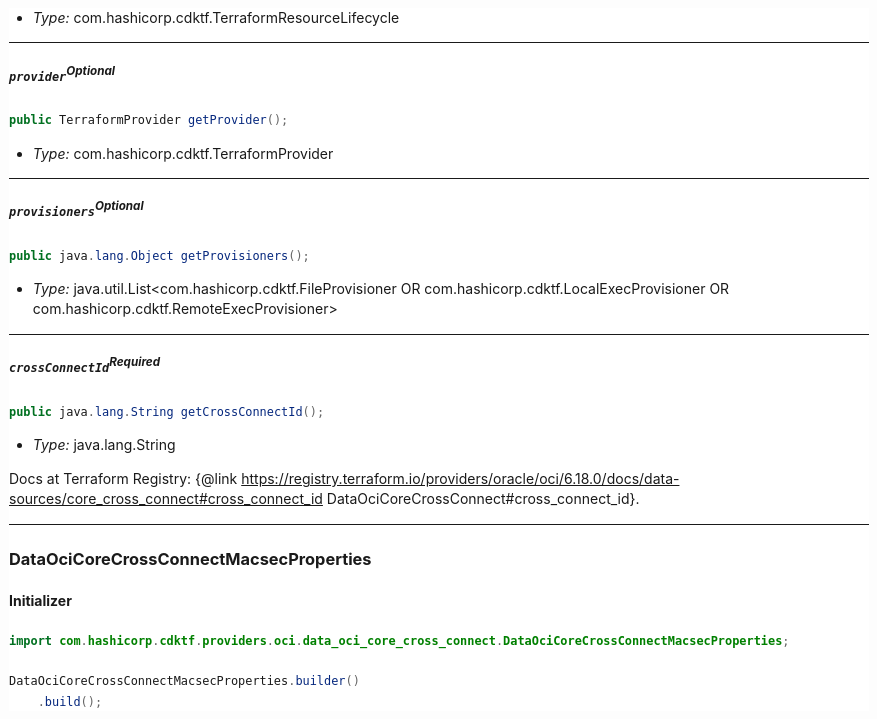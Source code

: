 - *Type:* com.hashicorp.cdktf.TerraformResourceLifecycle

---

##### `provider`<sup>Optional</sup> <a name="provider" id="rhizo-co-terraform-provider-oci.dataOciCoreCrossConnect.DataOciCoreCrossConnectConfig.property.provider"></a>

```java
public TerraformProvider getProvider();
```

- *Type:* com.hashicorp.cdktf.TerraformProvider

---

##### `provisioners`<sup>Optional</sup> <a name="provisioners" id="rhizo-co-terraform-provider-oci.dataOciCoreCrossConnect.DataOciCoreCrossConnectConfig.property.provisioners"></a>

```java
public java.lang.Object getProvisioners();
```

- *Type:* java.util.List<com.hashicorp.cdktf.FileProvisioner OR com.hashicorp.cdktf.LocalExecProvisioner OR com.hashicorp.cdktf.RemoteExecProvisioner>

---

##### `crossConnectId`<sup>Required</sup> <a name="crossConnectId" id="rhizo-co-terraform-provider-oci.dataOciCoreCrossConnect.DataOciCoreCrossConnectConfig.property.crossConnectId"></a>

```java
public java.lang.String getCrossConnectId();
```

- *Type:* java.lang.String

Docs at Terraform Registry: {@link https://registry.terraform.io/providers/oracle/oci/6.18.0/docs/data-sources/core_cross_connect#cross_connect_id DataOciCoreCrossConnect#cross_connect_id}.

---

### DataOciCoreCrossConnectMacsecProperties <a name="DataOciCoreCrossConnectMacsecProperties" id="rhizo-co-terraform-provider-oci.dataOciCoreCrossConnect.DataOciCoreCrossConnectMacsecProperties"></a>

#### Initializer <a name="Initializer" id="rhizo-co-terraform-provider-oci.dataOciCoreCrossConnect.DataOciCoreCrossConnectMacsecProperties.Initializer"></a>

```java
import com.hashicorp.cdktf.providers.oci.data_oci_core_cross_connect.DataOciCoreCrossConnectMacsecProperties;

DataOciCoreCrossConnectMacsecProperties.builder()
    .build();
```
